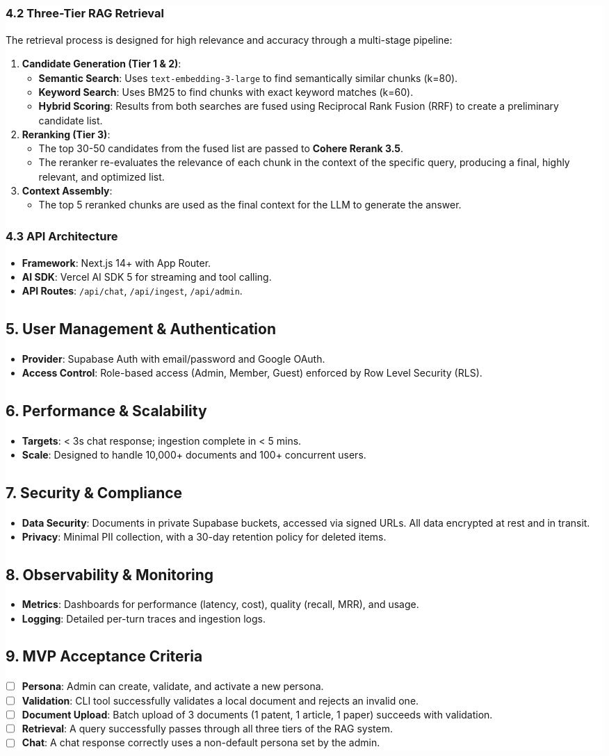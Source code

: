 ### 4.2 Three-Tier RAG Retrieval
The retrieval process is designed for high relevance and accuracy through a multi-stage pipeline:
1.  **Candidate Generation (Tier 1 & 2)**:
    - **Semantic Search**: Uses `text-embedding-3-large` to find semantically similar chunks (k=80).
    - **Keyword Search**: Uses BM25 to find chunks with exact keyword matches (k=60).
    - **Hybrid Scoring**: Results from both searches are fused using Reciprocal Rank Fusion (RRF) to create a preliminary candidate list.
2.  **Reranking (Tier 3)**:
    - The top 30-50 candidates from the fused list are passed to **Cohere Rerank 3.5**.
    - The reranker re-evaluates the relevance of each chunk in the context of the specific query, producing a final, highly relevant, and optimized list.
3.  **Context Assembly**:
    - The top 5 reranked chunks are used as the final context for the LLM to generate the answer.

### 4.3 API Architecture
- **Framework**: Next.js 14+ with App Router.
- **AI SDK**: Vercel AI SDK 5 for streaming and tool calling.
- **API Routes**: `/api/chat`, `/api/ingest`, `/api/admin`.

## 5. User Management & Authentication

- **Provider**: Supabase Auth with email/password and Google OAuth.
- **Access Control**: Role-based access (Admin, Member, Guest) enforced by Row Level Security (RLS).

## 6. Performance & Scalability

- **Targets**: < 3s chat response; ingestion complete in < 5 mins.
- **Scale**: Designed to handle 10,000+ documents and 100+ concurrent users.

## 7. Security & Compliance

- **Data Security**: Documents in private Supabase buckets, accessed via signed URLs. All data encrypted at rest and in transit.
- **Privacy**: Minimal PII collection, with a 30-day retention policy for deleted items.

## 8. Observability & Monitoring

- **Metrics**: Dashboards for performance (latency, cost), quality (recall, MRR), and usage.
- **Logging**: Detailed per-turn traces and ingestion logs.

## 9. MVP Acceptance Criteria
- [ ] **Persona**: Admin can create, validate, and activate a new persona.
- [ ] **Validation**: CLI tool successfully validates a local document and rejects an invalid one.
- [ ] **Document Upload**: Batch upload of 3 documents (1 patent, 1 article, 1 paper) succeeds with validation.
- [ ] **Retrieval**: A query successfully passes through all three tiers of the RAG system.
- [ ] **Chat**: A chat response correctly uses a non-default persona set by the admin.
